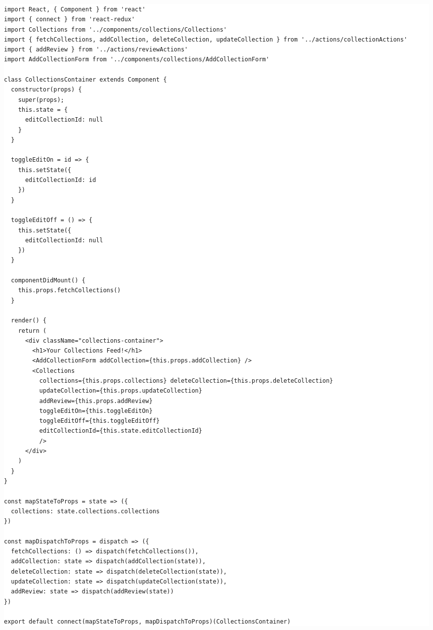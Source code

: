 ```
import React, { Component } from 'react'
import { connect } from 'react-redux'
import Collections from '../components/collections/Collections'
import { fetchCollections, addCollection, deleteCollection, updateCollection } from '../actions/collectionActions'
import { addReview } from '../actions/reviewActions'
import AddCollectionForm from '../components/collections/AddCollectionForm'

class CollectionsContainer extends Component {
  constructor(props) {
    super(props);
    this.state = {
      editCollectionId: null
    }
  }

  toggleEditOn = id => {
    this.setState({
      editCollectionId: id
    })
  }

  toggleEditOff = () => {
    this.setState({
      editCollectionId: null
    })
  }

  componentDidMount() {
    this.props.fetchCollections()
  }

  render() {
    return (
      <div className="collections-container">
        <h1>Your Collections Feed!</h1>
        <AddCollectionForm addCollection={this.props.addCollection} />
        <Collections
          collections={this.props.collections} deleteCollection={this.props.deleteCollection}
          updateCollection={this.props.updateCollection}
          addReview={this.props.addReview}
          toggleEditOn={this.toggleEditOn}
          toggleEditOff={this.toggleEditOff}
          editCollectionId={this.state.editCollectionId}
          />
      </div>
    )
  }
}

const mapStateToProps = state => ({
  collections: state.collections.collections
})

const mapDispatchToProps = dispatch => ({
  fetchCollections: () => dispatch(fetchCollections()),
  addCollection: state => dispatch(addCollection(state)),
  deleteCollection: state => dispatch(deleteCollection(state)),
  updateCollection: state => dispatch(updateCollection(state)),
  addReview: state => dispatch(addReview(state))
})

export default connect(mapStateToProps, mapDispatchToProps)(CollectionsContainer)
```